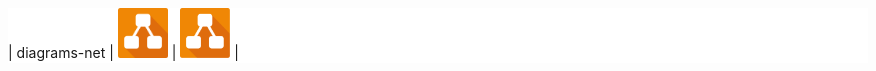 | diagrams-net | <img src="../icons/diagrams-net.png" alt="diagrams-net" width="50"> |  <img src="../icons/diagrams-net.svg" alt="diagrams-net" width="50"> |